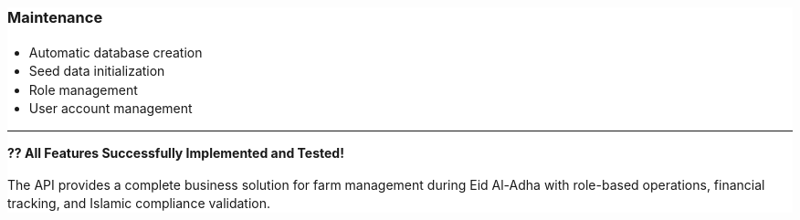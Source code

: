 ### **Maintenance**
- Automatic database creation
- Seed data initialization
- Role management
- User account management

---

**?? All Features Successfully Implemented and Tested!**

The API provides a complete business solution for farm management during Eid Al-Adha with role-based operations, financial tracking, and Islamic compliance validation.